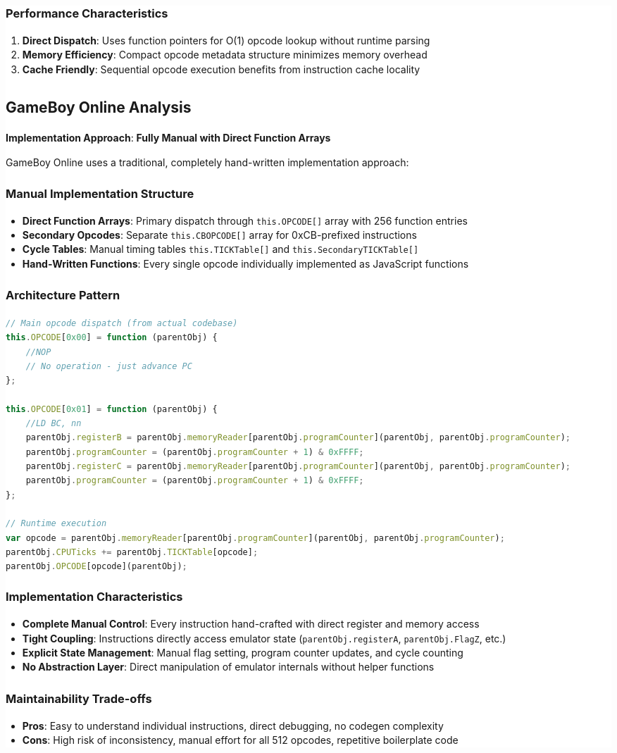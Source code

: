 ### Performance Characteristics
1. **Direct Dispatch**: Uses function pointers for O(1) opcode lookup without runtime parsing
2. **Memory Efficiency**: Compact opcode metadata structure minimizes memory overhead
3. **Cache Friendly**: Sequential opcode execution benefits from instruction cache locality

## GameBoy Online Analysis

**Implementation Approach**: **Fully Manual with Direct Function Arrays**

GameBoy Online uses a traditional, completely hand-written implementation approach:

### Manual Implementation Structure
- **Direct Function Arrays**: Primary dispatch through `this.OPCODE[]` array with 256 function entries
- **Secondary Opcodes**: Separate `this.CBOPCODE[]` array for 0xCB-prefixed instructions
- **Cycle Tables**: Manual timing tables `this.TICKTable[]` and `this.SecondaryTICKTable[]`
- **Hand-Written Functions**: Every single opcode individually implemented as JavaScript functions

### Architecture Pattern
```javascript
// Main opcode dispatch (from actual codebase)
this.OPCODE[0x00] = function (parentObj) {
    //NOP
    // No operation - just advance PC
};

this.OPCODE[0x01] = function (parentObj) {
    //LD BC, nn
    parentObj.registerB = parentObj.memoryReader[parentObj.programCounter](parentObj, parentObj.programCounter);
    parentObj.programCounter = (parentObj.programCounter + 1) & 0xFFFF;
    parentObj.registerC = parentObj.memoryReader[parentObj.programCounter](parentObj, parentObj.programCounter);
    parentObj.programCounter = (parentObj.programCounter + 1) & 0xFFFF;
};

// Runtime execution
var opcode = parentObj.memoryReader[parentObj.programCounter](parentObj, parentObj.programCounter);
parentObj.CPUTicks += parentObj.TICKTable[opcode];
parentObj.OPCODE[opcode](parentObj);
```

### Implementation Characteristics
- **Complete Manual Control**: Every instruction hand-crafted with direct register and memory access
- **Tight Coupling**: Instructions directly access emulator state (`parentObj.registerA`, `parentObj.FlagZ`, etc.)
- **Explicit State Management**: Manual flag setting, program counter updates, and cycle counting
- **No Abstraction Layer**: Direct manipulation of emulator internals without helper functions

### Maintainability Trade-offs
- **Pros**: Easy to understand individual instructions, direct debugging, no codegen complexity
- **Cons**: High risk of inconsistency, manual effort for all 512 opcodes, repetitive boilerplate code
